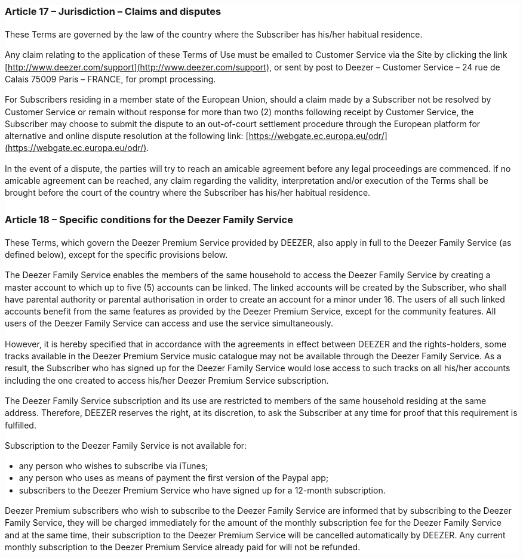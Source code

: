 ### Article 17 – Jurisdiction – Claims and disputes

These Terms are governed by the law of the country where the Subscriber has his/her habitual residence.

Any claim relating to the application of these Terms of Use must be emailed to Customer Service via the Site by clicking the link [http://www.deezer.com/support](http://www.deezer.com/support), or sent by post to Deezer – Customer Service – 24 rue de Calais 75009 Paris – FRANCE, for prompt processing.

For Subscribers residing in a member state of the European Union, should a claim made by a Subscriber not be resolved by Customer Service or remain without response for more than two (2) months following receipt by Customer Service, the Subscriber may choose to submit the dispute to an out-of-court settlement procedure through the European platform for alternative and online dispute resolution at the following link: [https://webgate.ec.europa.eu/odr/](https://webgate.ec.europa.eu/odr/).

In the event of a dispute, the parties will try to reach an amicable agreement before any legal proceedings are commenced. If no amicable agreement can be reached, any claim regarding the validity, interpretation and/or execution of the Terms shall be brought before the court of the country where the Subscriber has his/her habitual residence.

### Article 18 – Specific conditions for the Deezer Family Service

These Terms, which govern the Deezer Premium Service provided by DEEZER, also apply in full to the Deezer Family Service (as defined below), except for the specific provisions below.

The Deezer Family Service enables the members of the same household to access the Deezer Family Service by creating a master account to which up to five (5) accounts can be linked. The linked accounts will be created by the Subscriber, who shall have parental authority or parental authorisation in order to create an account for a minor under 16. The users of all such linked accounts benefit from the same features as provided by the Deezer Premium Service, except for the community features. All users of the Deezer Family Service can access and use the service simultaneously.

However, it is hereby specified that in accordance with the agreements in effect between DEEZER and the rights-holders, some tracks available in the Deezer Premium Service music catalogue may not be available through the Deezer Family Service. As a result, the Subscriber who has signed up for the Deezer Family Service would lose access to such tracks on all his/her accounts including the one created to access his/her Deezer Premium Service subscription.

The Deezer Family Service subscription and its use are restricted to members of the same household residing at the same address. Therefore, DEEZER reserves the right, at its discretion, to ask the Subscriber at any time for proof that this requirement is fulfilled.

Subscription to the Deezer Family Service is not available for:

* any person who wishes to subscribe via iTunes;
* any person who uses as means of payment the first version of the Paypal app;
* subscribers to the Deezer Premium Service who have signed up for a 12-month subscription.

Deezer Premium subscribers who wish to subscribe to the Deezer Family Service are informed that by subscribing to the Deezer Family Service, they will be charged immediately for the amount of the monthly subscription fee for the Deezer Family Service and at the same time, their subscription to the Deezer Premium Service will be cancelled automatically by DEEZER. Any current monthly subscription to the Deezer Premium Service already paid for will not be refunded.
